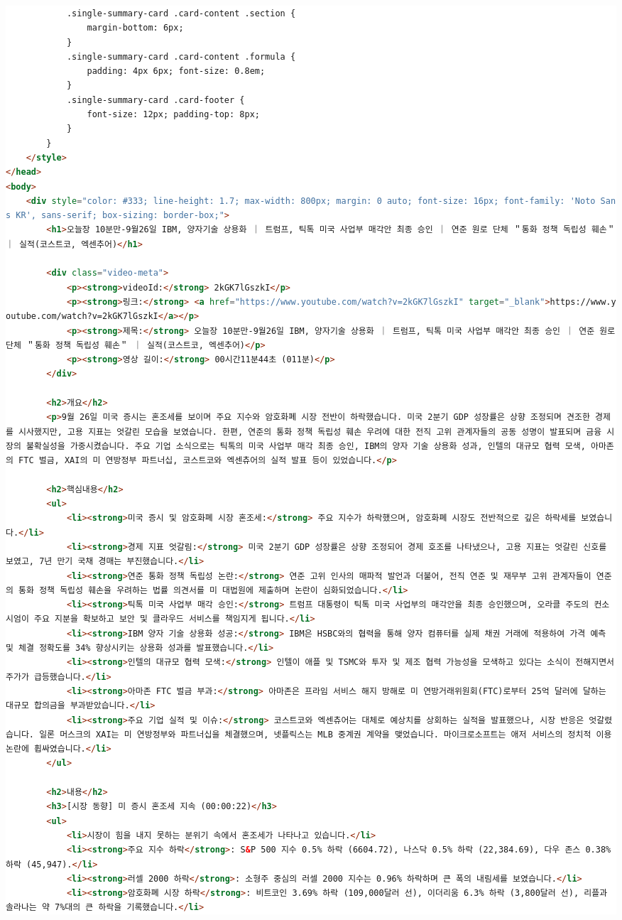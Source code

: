 ```html
            .single-summary-card .card-content .section {
                margin-bottom: 6px;
            }
            .single-summary-card .card-content .formula {
                padding: 4px 6px; font-size: 0.8em;
            }
            .single-summary-card .card-footer {
                font-size: 12px; padding-top: 8px;
            }
        }
    </style>
</head>
<body>
    <div style="color: #333; line-height: 1.7; max-width: 800px; margin: 0 auto; font-size: 16px; font-family: 'Noto Sans KR', sans-serif; box-sizing: border-box;">
        <h1>오늘장 10분만-9월26일 IBM, 양자기술 상용화 ｜ 트럼프, 틱톡 미국 사업부 매각안 최종 승인 ｜ 연준 원로 단체 ＂통화 정책 독립성 훼손＂ ｜ 실적(코스트코, 엑센추어)</h1>

        <div class="video-meta">
            <p><strong>videoId:</strong> 2kGK7lGszkI</p>
            <p><strong>링크:</strong> <a href="https://www.youtube.com/watch?v=2kGK7lGszkI" target="_blank">https://www.youtube.com/watch?v=2kGK7lGszkI</a></p>
            <p><strong>제목:</strong> 오늘장 10분만-9월26일 IBM, 양자기술 상용화 ｜ 트럼프, 틱톡 미국 사업부 매각안 최종 승인 ｜ 연준 원로 단체 ＂통화 정책 독립성 훼손＂ ｜ 실적(코스트코, 엑센추어)</p>
            <p><strong>영상 길이:</strong> 00시간11분44초 (011분)</p>
        </div>

        <h2>개요</h2>
        <p>9월 26일 미국 증시는 혼조세를 보이며 주요 지수와 암호화폐 시장 전반이 하락했습니다. 미국 2분기 GDP 성장률은 상향 조정되며 견조한 경제를 시사했지만, 고용 지표는 엇갈린 모습을 보였습니다. 한편, 연준의 통화 정책 독립성 훼손 우려에 대한 전직 고위 관계자들의 공동 성명이 발표되며 금융 시장의 불확실성을 가중시켰습니다. 주요 기업 소식으로는 틱톡의 미국 사업부 매각 최종 승인, IBM의 양자 기술 상용화 성과, 인텔의 대규모 협력 모색, 아마존의 FTC 벌금, XAI의 미 연방정부 파트너십, 코스트코와 엑센츄어의 실적 발표 등이 있었습니다.</p>

        <h2>핵심내용</h2>
        <ul>
            <li><strong>미국 증시 및 암호화폐 시장 혼조세:</strong> 주요 지수가 하락했으며, 암호화폐 시장도 전반적으로 깊은 하락세를 보였습니다.</li>
            <li><strong>경제 지표 엇갈림:</strong> 미국 2분기 GDP 성장률은 상향 조정되어 경제 호조를 나타냈으나, 고용 지표는 엇갈린 신호를 보였고, 7년 만기 국채 경매는 부진했습니다.</li>
            <li><strong>연준 통화 정책 독립성 논란:</strong> 연준 고위 인사의 매파적 발언과 더불어, 전직 연준 및 재무부 고위 관계자들이 연준의 통화 정책 독립성 훼손을 우려하는 법률 의견서를 미 대법원에 제출하며 논란이 심화되었습니다.</li>
            <li><strong>틱톡 미국 사업부 매각 승인:</strong> 트럼프 대통령이 틱톡 미국 사업부의 매각안을 최종 승인했으며, 오라클 주도의 컨소시엄이 주요 지분을 확보하고 보안 및 클라우드 서비스를 책임지게 됩니다.</li>
            <li><strong>IBM 양자 기술 상용화 성공:</strong> IBM은 HSBC와의 협력을 통해 양자 컴퓨터를 실제 채권 거래에 적용하여 가격 예측 및 체결 정확도를 34% 향상시키는 상용화 성과를 발표했습니다.</li>
            <li><strong>인텔의 대규모 협력 모색:</strong> 인텔이 애플 및 TSMC와 투자 및 제조 협력 가능성을 모색하고 있다는 소식이 전해지면서 주가가 급등했습니다.</li>
            <li><strong>아마존 FTC 벌금 부과:</strong> 아마존은 프라임 서비스 해지 방해로 미 연방거래위원회(FTC)로부터 25억 달러에 달하는 대규모 합의금을 부과받았습니다.</li>
            <li><strong>주요 기업 실적 및 이슈:</strong> 코스트코와 엑센츄어는 대체로 예상치를 상회하는 실적을 발표했으나, 시장 반응은 엇갈렸습니다. 일론 머스크의 XAI는 미 연방정부와 파트너십을 체결했으며, 넷플릭스는 MLB 중계권 계약을 맺었습니다. 마이크로소프트는 애저 서비스의 정치적 이용 논란에 휩싸였습니다.</li>
        </ul>

        <h2>내용</h2>
        <h3>[시장 동향] 미 증시 혼조세 지속 (00:00:22)</h3>
        <ul>
            <li>시장이 힘을 내지 못하는 분위기 속에서 혼조세가 나타나고 있습니다.</li>
            <li><strong>주요 지수 하락</strong>: S&P 500 지수 0.5% 하락 (6604.72), 나스닥 0.5% 하락 (22,384.69), 다우 존스 0.38% 하락 (45,947).</li>
            <li><strong>러셀 2000 하락</strong>: 소형주 중심의 러셀 2000 지수는 0.96% 하락하며 큰 폭의 내림세를 보였습니다.</li>
            <li><strong>암호화폐 시장 하락</strong>: 비트코인 3.69% 하락 (109,000달러 선), 이더리움 6.3% 하락 (3,800달러 선), 리플과 솔라나는 약 7%대의 큰 하락을 기록했습니다.</li>
```